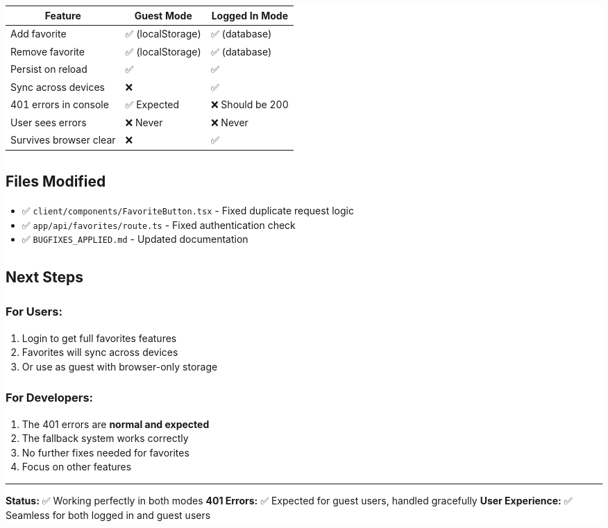 | Feature | Guest Mode | Logged In Mode |
|---------|-----------|----------------|
| Add favorite | ✅ (localStorage) | ✅ (database) |
| Remove favorite | ✅ (localStorage) | ✅ (database) |
| Persist on reload | ✅ | ✅ |
| Sync across devices | ❌ | ✅ |
| 401 errors in console | ✅ Expected | ❌ Should be 200 |
| User sees errors | ❌ Never | ❌ Never |
| Survives browser clear | ❌ | ✅ |

## Files Modified

- ✅ `client/components/FavoriteButton.tsx` - Fixed duplicate request logic
- ✅ `app/api/favorites/route.ts` - Fixed authentication check
- ✅ `BUGFIXES_APPLIED.md` - Updated documentation

## Next Steps

### For Users:
1. Login to get full favorites features
2. Favorites will sync across devices
3. Or use as guest with browser-only storage

### For Developers:
1. The 401 errors are **normal and expected**
2. The fallback system works correctly
3. No further fixes needed for favorites
4. Focus on other features

---

**Status:** ✅ Working perfectly in both modes
**401 Errors:** ✅ Expected for guest users, handled gracefully
**User Experience:** ✅ Seamless for both logged in and guest users
